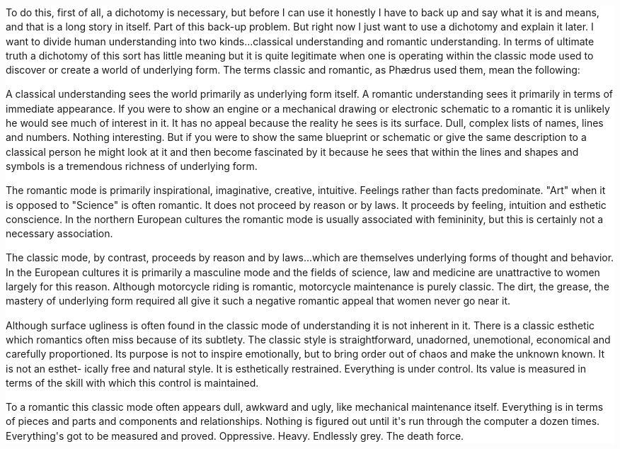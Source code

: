 To do this, first of all, a dichotomy is necessary, but before I can use
it honestly I have to back up and say what it is and means, and that is
a long story in itself. Part of this back-up problem. But right now I
just want to use a dichotomy and explain it later. I want to divide
human understanding into two kinds...classical understanding and
romantic understanding. In terms of ultimate truth a dichotomy of this
sort has little meaning but it is quite legitimate when one is operating
within the classic mode used to discover or create a world of underlying
form. The terms classic and romantic, as Phædrus used them, mean the
following:

A classical understanding sees the world primarily as underlying form
itself. A romantic understanding sees it primarily in terms of immediate
appearance. If you were to show an engine or a mechanical drawing or
electronic schematic to a romantic it is unlikely he would see much of
interest in it. It has no appeal because the reality he sees is its
surface. Dull, complex lists of names, lines and numbers. Nothing
interesting. But if you were to show the same blueprint or schematic or
give the same description to a classical person he might look at it and
then become fascinated by it because he sees that within the lines and
shapes and symbols is a tremendous richness of underlying form.

The romantic mode is primarily inspirational, imaginative, creative,
intuitive. Feelings rather than facts predominate. "Art" when it
is opposed to "Science" is often romantic. It does not proceed by
reason or by laws. It proceeds by feeling, intuition and esthetic
conscience. In the northern European cultures the romantic mode is
usually associated with femininity, but this is certainly not a
necessary association.

The classic mode, by contrast, proceeds by reason and by laws...which
are themselves underlying forms of thought and behavior. In the European
cultures it is primarily a masculine mode and the fields of science, law
and medicine are unattractive to women largely for this reason. Although
motorcycle riding is romantic, motorcycle maintenance is purely classic.
The dirt, the grease, the mastery of underlying form required all give
it such a negative romantic appeal that women never go near it.

Although surface ugliness is often found in the classic mode of
understanding it is not inherent in it. There is a classic esthetic
which romantics often miss because of its subtlety. The classic style is
straightforward, unadorned, unemotional, economical and carefully
proportioned. Its purpose is not to inspire emotionally, but to bring
order out of chaos and make the unknown known. It is not an esthet-
ically free and natural style. It is esthetically restrained. Everything
is under control. Its value is measured in terms of the skill with which
this control is maintained.

To a romantic this classic mode often appears dull, awkward and ugly,
like mechanical maintenance itself. Everything is in terms of pieces and
parts and components and relationships. Nothing is figured out until
it's run through the computer a dozen times. Everything's got to be
measured and proved. Oppressive. Heavy. Endlessly grey. The death force.
